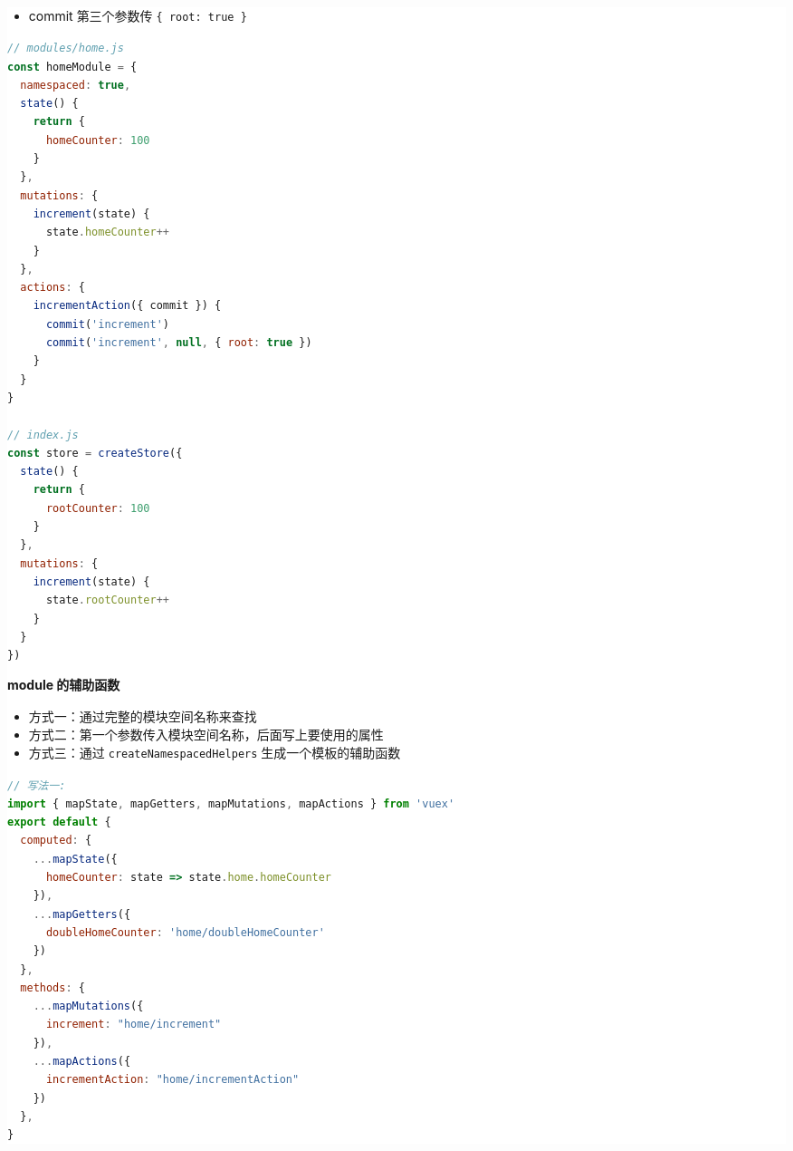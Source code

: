 - commit 第三个参数传 `{ root: true }`

```js
// modules/home.js
const homeModule = {
  namespaced: true,
  state() {
    return {
      homeCounter: 100
    }
  },
  mutations: {
    increment(state) {
      state.homeCounter++
    }
  },
  actions: {
    incrementAction({ commit }) {
      commit('increment')
      commit('increment', null, { root: true })
    }
  }
}

// index.js
const store = createStore({
  state() {
    return {
      rootCounter: 100
    }
  },
  mutations: {
    increment(state) {
      state.rootCounter++
    }
  }
})
```

**module 的辅助函数**

- 方式一：通过完整的模块空间名称来查找
- 方式二：第一个参数传入模块空间名称，后面写上要使用的属性
- 方式三：通过 `createNamespacedHelpers` 生成一个模板的辅助函数

```js
// 写法一:
import { mapState, mapGetters, mapMutations, mapActions } from 'vuex'
export default {
  computed: {
    ...mapState({
      homeCounter: state => state.home.homeCounter
    }),
    ...mapGetters({
      doubleHomeCounter: 'home/doubleHomeCounter'
    })
  },
  methods: {
    ...mapMutations({
      increment: "home/increment"
    }),
    ...mapActions({
      incrementAction: "home/incrementAction"
    })
  },
}
```
